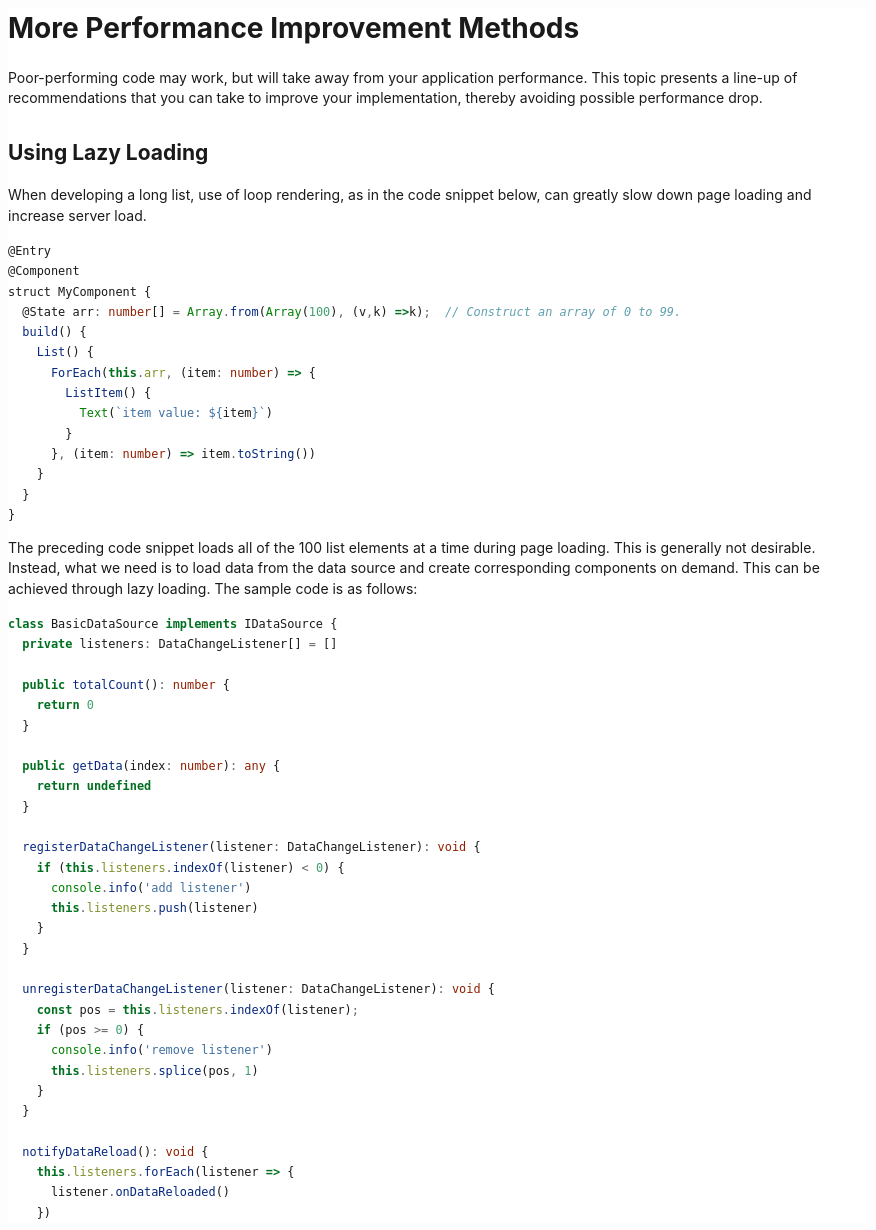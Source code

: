 # More Performance Improvement Methods

Poor-performing code may work, but will take away from your application performance. This topic presents a line-up of recommendations that you can take to improve your implementation, thereby avoiding possible performance drop.

## Using Lazy Loading

When developing a long list, use of loop rendering, as in the code snippet below, can greatly slow down page loading and increase server load.

```ts
@Entry
@Component
struct MyComponent {
  @State arr: number[] = Array.from(Array(100), (v,k) =>k);  // Construct an array of 0 to 99.
  build() {
    List() {
      ForEach(this.arr, (item: number) => {
        ListItem() {
          Text(`item value: ${item}`)
        }
      }, (item: number) => item.toString())
    }
  }
}
```

The preceding code snippet loads all of the 100 list elements at a time during page loading. This is generally not desirable. Instead, what we need is to load data from the data source and create corresponding components on demand. This can be achieved through lazy loading. The sample code is as follows:

```ts
class BasicDataSource implements IDataSource {
  private listeners: DataChangeListener[] = []

  public totalCount(): number {
    return 0
  }

  public getData(index: number): any {
    return undefined
  }

  registerDataChangeListener(listener: DataChangeListener): void {
    if (this.listeners.indexOf(listener) < 0) {
      console.info('add listener')
      this.listeners.push(listener)
    }
  }

  unregisterDataChangeListener(listener: DataChangeListener): void {
    const pos = this.listeners.indexOf(listener);
    if (pos >= 0) {
      console.info('remove listener')
      this.listeners.splice(pos, 1)
    }
  }

  notifyDataReload(): void {
    this.listeners.forEach(listener => {
      listener.onDataReloaded()
    })
```